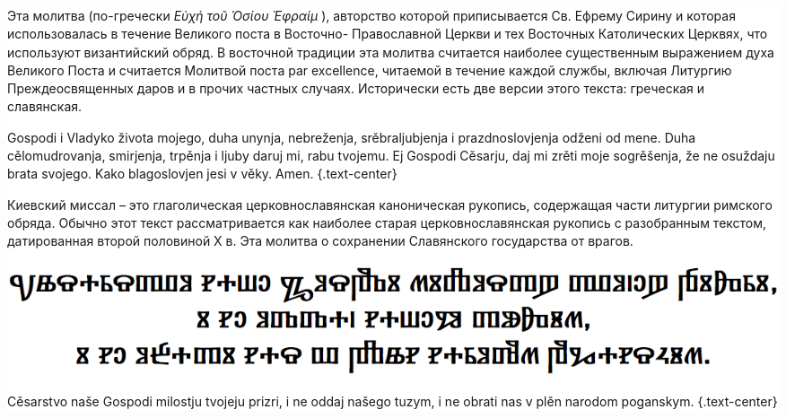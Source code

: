 Эта молитва (по-гречески _Εὐχἠ τοῦ Ὁσίου Ἐφραίμ_ ), авторство которой приписывается Св. Ефрему Сирину и которая использовалась в течение Великого поста в Восточно- Православной Церкви и тех Восточных Католических Церквях, что используют византийский обряд. В восточной традиции эта молитва считается наиболее существенным выражением духа Великого Поста и считается Молитвой поста par excellence, читаемой в течение каждой службы, включая Литургию Преждеосвященных даров и в прочих частных случаях. Исторически есть две версии этого текста: греческая и славянская.

Gospodi i Vladyko života mojego,
duha unynja, nebreženja, srěbraljubjenja i prazdnoslovjenja odženi od mene.
Duha cělomudrovanja, smirjenja, trpěnja i ljuby daruj mi, rabu tvojemu.
Ej Gospodi Cěsarju, daj mi zrěti moje sogrěšenja, že ne osuždaju brata svojego.
Kako blagoslovjen jesi v věky. Amen.
{.text-center}

Киевский миссал – это глаголическая церковнославянская каноническая рукопись, содержащая части литургии римского обряда. Обычно этот текст рассматривается как наиболее старая церковнославянская рукопись с разобранным текстом, датированная второй половиной X в. Эта молитва о сохранении Славянского государства от врагов.

![molitva](src/assets/images/molitva.png)

Cěsarstvo naše Gospodi milostju tvojeju prizri,
i ne oddaj našego tuzym,
i ne obrati nas v plěn narodom poganskym.
{.text-center}
